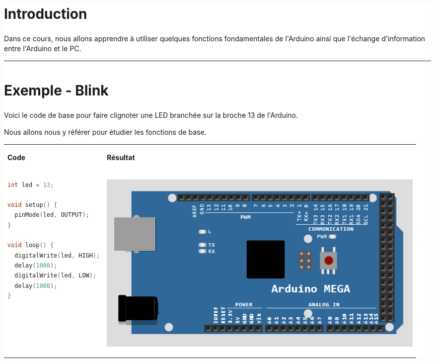 # Introduction
Dans ce cours, nous allons apprendre à utiliser quelques fonctions fondamentales de l'Arduino ainsi que l'échange d'information entre l'Arduino et le PC.

---

# Exemple - Blink

Voici le code de base pour faire clignoter une LED branchée sur la broche 13 de l'Arduino.

Nous allons nous y référer pour étudier les fonctions de base.

<table>
<tr>
<td>

**Code**
</td>
<td>

**Résultat**
</td>
</tr>
<tr>
<td>

```cpp
int led = 13;

void setup() {
  pinMode(led, OUTPUT);
}

void loop() {
  digitalWrite(led, HIGH);
  delay(1000);
  digitalWrite(led, LOW);
  delay(1000);
}
```
</td>
<td>

![Alt text](assets/c02_blink.gif)
